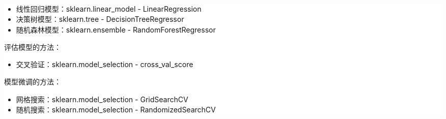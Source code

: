 - 线性回归模型：sklearn.linear_model - LinearRegression
- 决策树模型：sklearn.tree - DecisionTreeRegressor
- 随机森林模型：sklearn.ensemble - RandomForestRegressor

评估模型的方法：

- 交叉验证：sklearn.model_selection - cross_val_score

模型微调的方法：

- 网格搜索：sklearn.model_selection - GridSearchCV
- 随机搜索：sklearn.model_selection - RandomizedSearchCV
